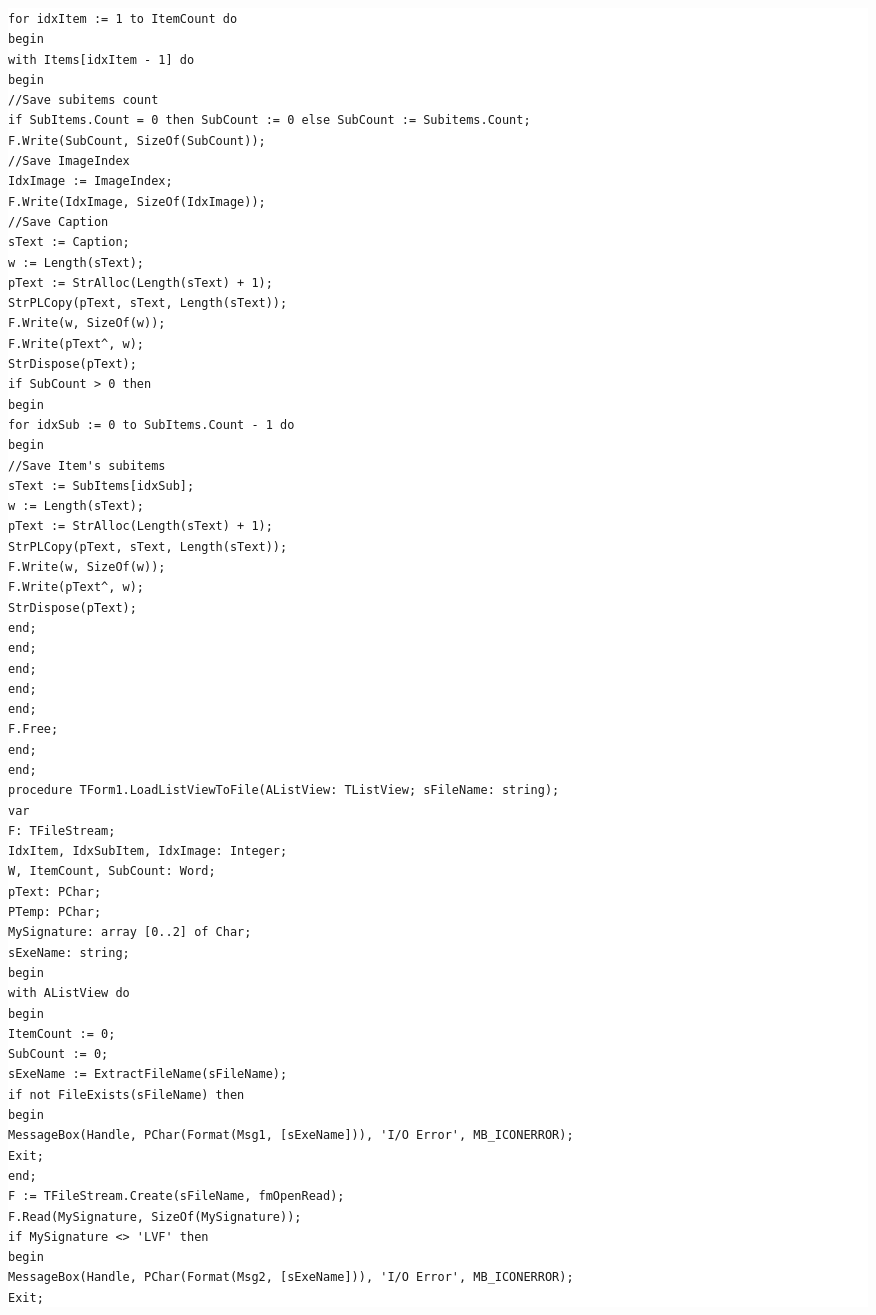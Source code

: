     for idxItem := 1 to ItemCount do
    begin
    with Items[idxItem - 1] do
    begin
    //Save subitems count
    if SubItems.Count = 0 then SubCount := 0 else SubCount := Subitems.Count;
    F.Write(SubCount, SizeOf(SubCount));
    //Save ImageIndex
    IdxImage := ImageIndex;
    F.Write(IdxImage, SizeOf(IdxImage));
    //Save Caption
    sText := Caption;
    w := Length(sText);
    pText := StrAlloc(Length(sText) + 1);
    StrPLCopy(pText, sText, Length(sText));
    F.Write(w, SizeOf(w));
    F.Write(pText^, w);
    StrDispose(pText);
    if SubCount > 0 then
    begin
    for idxSub := 0 to SubItems.Count - 1 do
    begin
    //Save Item's subitems
    sText := SubItems[idxSub];
    w := Length(sText);
    pText := StrAlloc(Length(sText) + 1);
    StrPLCopy(pText, sText, Length(sText));
    F.Write(w, SizeOf(w));
    F.Write(pText^, w);
    StrDispose(pText);
    end;
    end;
    end;
    end;
    end;
    F.Free;
    end;
    end;
    procedure TForm1.LoadListViewToFile(AListView: TListView; sFileName: string);
    var
    F: TFileStream;
    IdxItem, IdxSubItem, IdxImage: Integer;
    W, ItemCount, SubCount: Word;
    pText: PChar;
    PTemp: PChar;
    MySignature: array [0..2] of Char;
    sExeName: string;
    begin
    with AListView do
    begin
    ItemCount := 0;
    SubCount := 0;
    sExeName := ExtractFileName(sFileName);
    if not FileExists(sFileName) then
    begin
    MessageBox(Handle, PChar(Format(Msg1, [sExeName])), 'I/O Error', MB_ICONERROR);
    Exit;
    end;
    F := TFileStream.Create(sFileName, fmOpenRead);
    F.Read(MySignature, SizeOf(MySignature));
    if MySignature <> 'LVF' then
    begin
    MessageBox(Handle, PChar(Format(Msg2, [sExeName])), 'I/O Error', MB_ICONERROR);
    Exit;